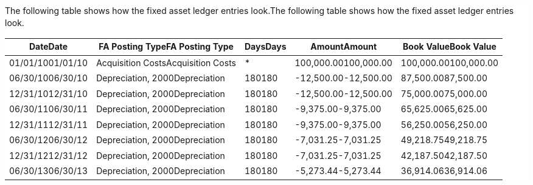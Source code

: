 <span data-ttu-id="f9f7a-192">The following table shows how the fixed asset ledger entries look.</span><span class="sxs-lookup"><span data-stu-id="f9f7a-192">The following table shows how the fixed asset ledger entries look.</span></span>  

| <span data-ttu-id="f9f7a-193">Date</span><span class="sxs-lookup"><span data-stu-id="f9f7a-193">Date</span></span> | <span data-ttu-id="f9f7a-194">FA Posting Type</span><span class="sxs-lookup"><span data-stu-id="f9f7a-194">FA Posting Type</span></span> | <span data-ttu-id="f9f7a-195">Days</span><span class="sxs-lookup"><span data-stu-id="f9f7a-195">Days</span></span> | <span data-ttu-id="f9f7a-196">Amount</span><span class="sxs-lookup"><span data-stu-id="f9f7a-196">Amount</span></span> | <span data-ttu-id="f9f7a-197">Book Value</span><span class="sxs-lookup"><span data-stu-id="f9f7a-197">Book Value</span></span> |
| --- | --- | --- | --- | --- |
| <span data-ttu-id="f9f7a-198">01/01/10</span><span class="sxs-lookup"><span data-stu-id="f9f7a-198">01/01/10</span></span> |<span data-ttu-id="f9f7a-199">Acquisition Costs</span><span class="sxs-lookup"><span data-stu-id="f9f7a-199">Acquisition Costs</span></span> |* |<span data-ttu-id="f9f7a-200">100,000.00</span><span class="sxs-lookup"><span data-stu-id="f9f7a-200">100,000.00</span></span> |<span data-ttu-id="f9f7a-201">100,000.00</span><span class="sxs-lookup"><span data-stu-id="f9f7a-201">100,000.00</span></span> |
| <span data-ttu-id="f9f7a-202">06/30/10</span><span class="sxs-lookup"><span data-stu-id="f9f7a-202">06/30/10</span></span> |<span data-ttu-id="f9f7a-203">Depreciation, 2000</span><span class="sxs-lookup"><span data-stu-id="f9f7a-203">Depreciation</span></span> |<span data-ttu-id="f9f7a-204">180</span><span class="sxs-lookup"><span data-stu-id="f9f7a-204">180</span></span> |<span data-ttu-id="f9f7a-205">-12,500.00</span><span class="sxs-lookup"><span data-stu-id="f9f7a-205">-12,500.00</span></span> |<span data-ttu-id="f9f7a-206">87,500.00</span><span class="sxs-lookup"><span data-stu-id="f9f7a-206">87,500.00</span></span> |
| <span data-ttu-id="f9f7a-207">12/31/10</span><span class="sxs-lookup"><span data-stu-id="f9f7a-207">12/31/10</span></span> |<span data-ttu-id="f9f7a-208">Depreciation, 2000</span><span class="sxs-lookup"><span data-stu-id="f9f7a-208">Depreciation</span></span> |<span data-ttu-id="f9f7a-209">180</span><span class="sxs-lookup"><span data-stu-id="f9f7a-209">180</span></span> |<span data-ttu-id="f9f7a-210">-12,500.00</span><span class="sxs-lookup"><span data-stu-id="f9f7a-210">-12,500.00</span></span> |<span data-ttu-id="f9f7a-211">75,000.00</span><span class="sxs-lookup"><span data-stu-id="f9f7a-211">75,000.00</span></span> |
| <span data-ttu-id="f9f7a-212">06/30/11</span><span class="sxs-lookup"><span data-stu-id="f9f7a-212">06/30/11</span></span> |<span data-ttu-id="f9f7a-213">Depreciation, 2000</span><span class="sxs-lookup"><span data-stu-id="f9f7a-213">Depreciation</span></span> |<span data-ttu-id="f9f7a-214">180</span><span class="sxs-lookup"><span data-stu-id="f9f7a-214">180</span></span> |<span data-ttu-id="f9f7a-215">-9,375.00</span><span class="sxs-lookup"><span data-stu-id="f9f7a-215">-9,375.00</span></span> |<span data-ttu-id="f9f7a-216">65,625.00</span><span class="sxs-lookup"><span data-stu-id="f9f7a-216">65,625.00</span></span> |
| <span data-ttu-id="f9f7a-217">12/31/11</span><span class="sxs-lookup"><span data-stu-id="f9f7a-217">12/31/11</span></span> |<span data-ttu-id="f9f7a-218">Depreciation, 2000</span><span class="sxs-lookup"><span data-stu-id="f9f7a-218">Depreciation</span></span> |<span data-ttu-id="f9f7a-219">180</span><span class="sxs-lookup"><span data-stu-id="f9f7a-219">180</span></span> |<span data-ttu-id="f9f7a-220">-9,375.00</span><span class="sxs-lookup"><span data-stu-id="f9f7a-220">-9,375.00</span></span> |<span data-ttu-id="f9f7a-221">56,250.00</span><span class="sxs-lookup"><span data-stu-id="f9f7a-221">56,250.00</span></span> |
| <span data-ttu-id="f9f7a-222">06/30/12</span><span class="sxs-lookup"><span data-stu-id="f9f7a-222">06/30/12</span></span> |<span data-ttu-id="f9f7a-223">Depreciation, 2000</span><span class="sxs-lookup"><span data-stu-id="f9f7a-223">Depreciation</span></span> |<span data-ttu-id="f9f7a-224">180</span><span class="sxs-lookup"><span data-stu-id="f9f7a-224">180</span></span> |<span data-ttu-id="f9f7a-225">-7,031.25</span><span class="sxs-lookup"><span data-stu-id="f9f7a-225">-7,031.25</span></span> |<span data-ttu-id="f9f7a-226">49,218.75</span><span class="sxs-lookup"><span data-stu-id="f9f7a-226">49,218.75</span></span> |
| <span data-ttu-id="f9f7a-227">12/31/12</span><span class="sxs-lookup"><span data-stu-id="f9f7a-227">12/31/12</span></span> |<span data-ttu-id="f9f7a-228">Depreciation, 2000</span><span class="sxs-lookup"><span data-stu-id="f9f7a-228">Depreciation</span></span> |<span data-ttu-id="f9f7a-229">180</span><span class="sxs-lookup"><span data-stu-id="f9f7a-229">180</span></span> |<span data-ttu-id="f9f7a-230">-7,031.25</span><span class="sxs-lookup"><span data-stu-id="f9f7a-230">-7,031.25</span></span> |<span data-ttu-id="f9f7a-231">42,187.50</span><span class="sxs-lookup"><span data-stu-id="f9f7a-231">42,187.50</span></span> |
| <span data-ttu-id="f9f7a-232">06/30/13</span><span class="sxs-lookup"><span data-stu-id="f9f7a-232">06/30/13</span></span> |<span data-ttu-id="f9f7a-233">Depreciation, 2000</span><span class="sxs-lookup"><span data-stu-id="f9f7a-233">Depreciation</span></span> |<span data-ttu-id="f9f7a-234">180</span><span class="sxs-lookup"><span data-stu-id="f9f7a-234">180</span></span> |<span data-ttu-id="f9f7a-235">-5,273.44</span><span class="sxs-lookup"><span data-stu-id="f9f7a-235">-5,273.44</span></span> |<span data-ttu-id="f9f7a-236">36,914.06</span><span class="sxs-lookup"><span data-stu-id="f9f7a-236">36,914.06</span></span> |